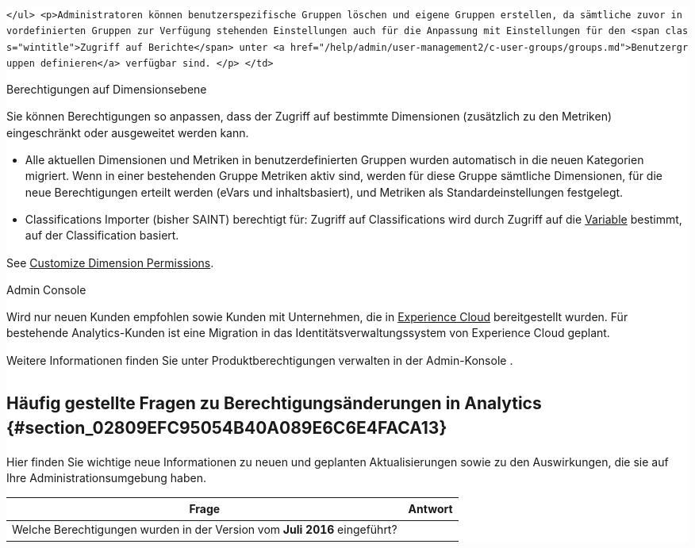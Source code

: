     </ul> <p>Administratoren können benutzerspezifische Gruppen löschen und eigene Gruppen erstellen, da sämtliche zuvor in vordefinierten Gruppen zur Verfügung stehenden Einstellungen auch für die Anpassung mit Einstellungen für den <span class="wintitle">Zugriff auf Berichte</span> unter <a href="/help/admin/user-management2/c-user-groups/groups.md">Benutzergruppen definieren</a> verfügbar sind. </p> </td> 
  </tr> 
  <tr> 
   <td colname="col1"> <p>Berechtigungen auf Dimensionsebene </p> </td> 
   <td colname="col2"> <p>Sie können Berechtigungen so anpassen, dass der Zugriff auf bestimmte Dimensionen (zusätzlich zu den Metriken) eingeschränkt oder ausgeweitet werden kann. </p> 
    <ul id="ul_DA5A54223673474E9151AF979DA50659"> 
     <li id="li_C3E82F7BC07A4F2F83A85D3D511292CC"> <p>Alle aktuellen Dimensionen und Metriken in benutzerdefinierten Gruppen wurden automatisch in die neuen Kategorien migriert. Wenn in einer bestehenden Gruppe Metriken aktiv sind, werden für diese Gruppe sämtliche Dimensionen, für die neue Berechtigungen erteilt werden (eVars und inhaltsbasiert), und Metriken als Standardeinstellungen festgelegt. </p> </li> 
     <li id="li_CC56F9181CC14AB59318628E72F2E8C9"> Classifications Importer (bisher SAINT) berechtigt für: Zugriff auf Classifications wird durch Zugriff auf die <a href="https://marketing.adobe.com/resources/help/en_US/reference/c_classifications.html">Variable</a> bestimmt, auf der Classification basiert. </li> 
    </ul> <p>See <a href="/help/admin/user-management2/c-customize-report-access/groups-dimensions.md"> Customize Dimension Permissions</a>. </p> </td> 
  </tr> 
  <tr> 
   <td colname="col1"> <p>Admin Console </p> </td> 
   <td colname="col2"> <p>Wird nur neuen Kunden empfohlen sowie Kunden mit Unternehmen, die in <a href="https://marketing.adobe.com/resources/help/en_US/mcloud/core_services.html">Experience Cloud</a> bereitgestellt wurden. Für bestehende <span class="keyword">Analytics</span>-Kunden ist eine Migration in das Identitätsverwaltungssystem von <span class="keyword">Experience Cloud</span> geplant. </p> <p>Weitere Informationen finden Sie unter Produktberechtigungen verwalten in der Admin-Konsole<a href="https://helpx.adobe.com/enterprise/using/manage-permissions-and-roles.html"></a> . </p> </td> 
  </tr> 
 </tbody> 
</table>

## Häufig gestellte Fragen zu Berechtigungsänderungen in Analytics {#section_02809EFC95054B40A089E6C6E4FACA13}

Hier finden Sie wichtige neue Informationen zu neuen und geplanten Aktualisierungen sowie zu den Auswirkungen, die sie auf Ihre Administrationsumgebung haben.

<table id="table_1E93F45C66E841E6882FB602509F30A3"> 
 <thead> 
  <tr> 
   <th colname="col1" class="entry"> Frage </th> 
   <th colname="col2" class="entry"> Antwort </th> 
  </tr> 
 </thead>
 <tbody> 
  <tr> 
   <td colname="col1">Welche Berechtigungen wurden in der Version vom <b>Juli 2016</b> eingeführt? </td> 